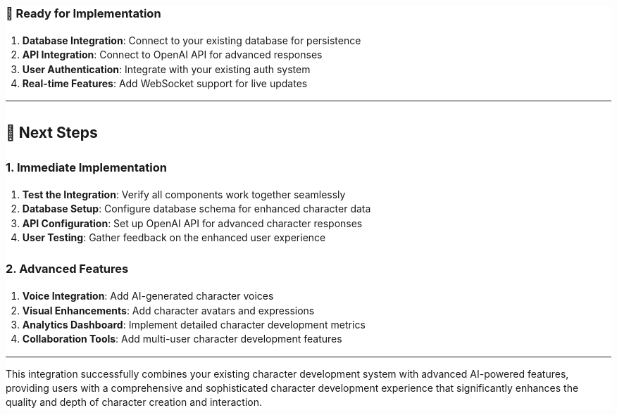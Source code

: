 ### **🔄 Ready for Implementation**

1. **Database Integration**: Connect to your existing database for persistence
2. **API Integration**: Connect to OpenAI API for advanced responses
3. **User Authentication**: Integrate with your existing auth system
4. **Real-time Features**: Add WebSocket support for live updates

---

## 🎯 **Next Steps**

### **1. Immediate Implementation**

1. **Test the Integration**: Verify all components work together seamlessly
2. **Database Setup**: Configure database schema for enhanced character data
3. **API Configuration**: Set up OpenAI API for advanced character responses
4. **User Testing**: Gather feedback on the enhanced user experience

### **2. Advanced Features**

1. **Voice Integration**: Add AI-generated character voices
2. **Visual Enhancements**: Add character avatars and expressions
3. **Analytics Dashboard**: Implement detailed character development metrics
4. **Collaboration Tools**: Add multi-user character development features

---

This integration successfully combines your existing character development system with advanced AI-powered features, providing users with a comprehensive and sophisticated character development experience that significantly enhances the quality and depth of character creation and interaction. 